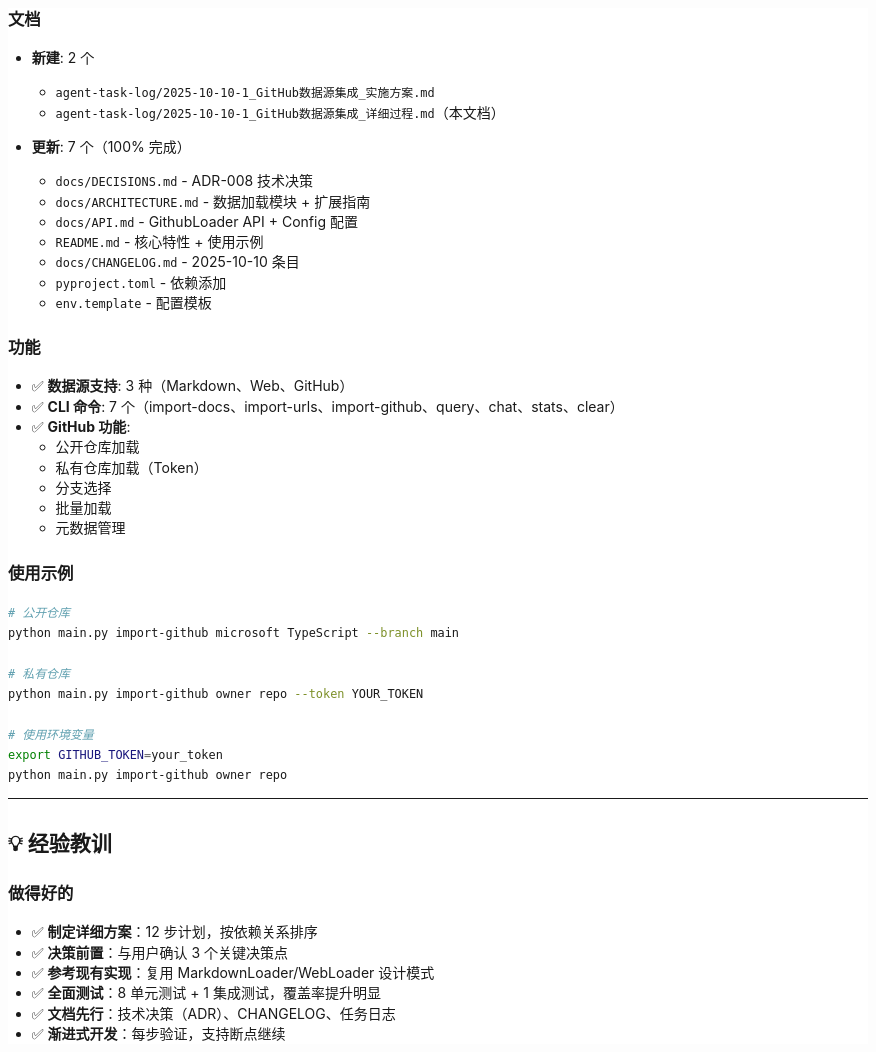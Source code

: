 ### 文档

- **新建**: 2 个
  - `agent-task-log/2025-10-10-1_GitHub数据源集成_实施方案.md`
  - `agent-task-log/2025-10-10-1_GitHub数据源集成_详细过程.md`（本文档）

- **更新**: 7 个（100% 完成）
  - `docs/DECISIONS.md` - ADR-008 技术决策
  - `docs/ARCHITECTURE.md` - 数据加载模块 + 扩展指南
  - `docs/API.md` - GithubLoader API + Config 配置
  - `README.md` - 核心特性 + 使用示例
  - `docs/CHANGELOG.md` - 2025-10-10 条目
  - `pyproject.toml` - 依赖添加
  - `env.template` - 配置模板

### 功能

- ✅ **数据源支持**: 3 种（Markdown、Web、GitHub）
- ✅ **CLI 命令**: 7 个（import-docs、import-urls、import-github、query、chat、stats、clear）
- ✅ **GitHub 功能**:
  - 公开仓库加载
  - 私有仓库加载（Token）
  - 分支选择
  - 批量加载
  - 元数据管理

### 使用示例

```bash
# 公开仓库
python main.py import-github microsoft TypeScript --branch main

# 私有仓库
python main.py import-github owner repo --token YOUR_TOKEN

# 使用环境变量
export GITHUB_TOKEN=your_token
python main.py import-github owner repo
```

---

## 💡 经验教训

### 做得好的

- ✅ **制定详细方案**：12 步计划，按依赖关系排序
- ✅ **决策前置**：与用户确认 3 个关键决策点
- ✅ **参考现有实现**：复用 MarkdownLoader/WebLoader 设计模式
- ✅ **全面测试**：8 单元测试 + 1 集成测试，覆盖率提升明显
- ✅ **文档先行**：技术决策（ADR）、CHANGELOG、任务日志
- ✅ **渐进式开发**：每步验证，支持断点继续
